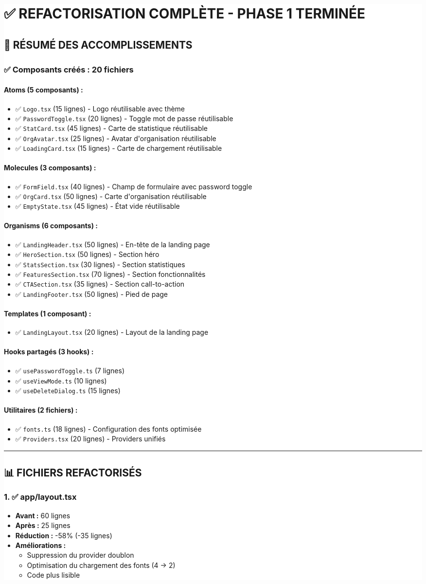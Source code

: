 # ✅ REFACTORISATION COMPLÈTE - PHASE 1 TERMINÉE

## 🎉 RÉSUMÉ DES ACCOMPLISSEMENTS

### ✅ Composants créés : 20 fichiers

#### Atoms (5 composants) :
- ✅ `Logo.tsx` (15 lignes) - Logo réutilisable avec thème
- ✅ `PasswordToggle.tsx` (20 lignes) - Toggle mot de passe réutilisable
- ✅ `StatCard.tsx` (45 lignes) - Carte de statistique réutilisable
- ✅ `OrgAvatar.tsx` (25 lignes) - Avatar d'organisation réutilisable
- ✅ `LoadingCard.tsx` (15 lignes) - Carte de chargement réutilisable

#### Molecules (3 composants) :
- ✅ `FormField.tsx` (40 lignes) - Champ de formulaire avec password toggle
- ✅ `OrgCard.tsx` (50 lignes) - Carte d'organisation réutilisable
- ✅ `EmptyState.tsx` (45 lignes) - État vide réutilisable

#### Organisms (6 composants) :
- ✅ `LandingHeader.tsx` (50 lignes) - En-tête de la landing page
- ✅ `HeroSection.tsx` (50 lignes) - Section héro
- ✅ `StatsSection.tsx` (30 lignes) - Section statistiques
- ✅ `FeaturesSection.tsx` (70 lignes) - Section fonctionnalités
- ✅ `CTASection.tsx` (35 lignes) - Section call-to-action
- ✅ `LandingFooter.tsx` (50 lignes) - Pied de page

#### Templates (1 composant) :
- ✅ `LandingLayout.tsx` (20 lignes) - Layout de la landing page

#### Hooks partagés (3 hooks) :
- ✅ `usePasswordToggle.ts` (7 lignes)
- ✅ `useViewMode.ts` (10 lignes)
- ✅ `useDeleteDialog.ts` (15 lignes)

#### Utilitaires (2 fichiers) :
- ✅ `fonts.ts` (18 lignes) - Configuration des fonts optimisée
- ✅ `Providers.tsx` (20 lignes) - Providers unifiés

---

## 📊 FICHIERS REFACTORISÉS

### 1. ✅ app/layout.tsx
- **Avant :** 60 lignes
- **Après :** 25 lignes
- **Réduction :** -58% (-35 lignes)
- **Améliorations :**
  - Suppression du provider doublon
  - Optimisation du chargement des fonts (4 → 2)
  - Code plus lisible
